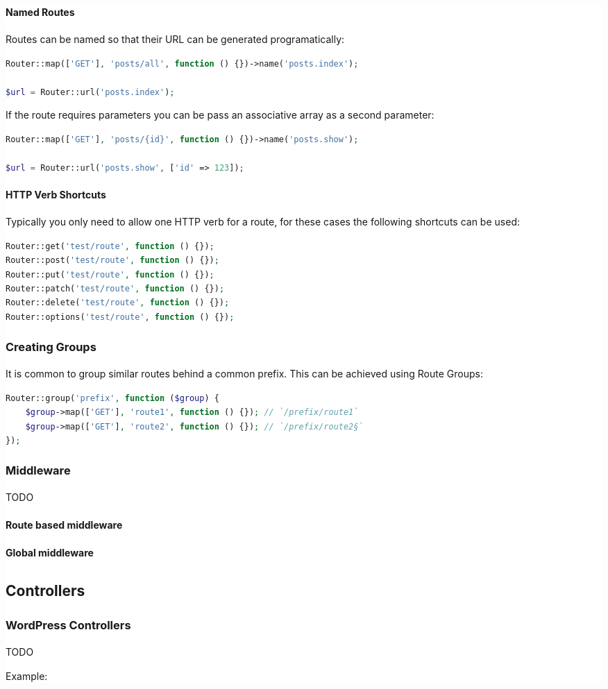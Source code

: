 #### Named Routes
Routes can be named so that their URL can be generated programatically:

```php
Router::map(['GET'], 'posts/all', function () {})->name('posts.index');

$url = Router::url('posts.index');
```

If the route requires parameters you can be pass an associative array as a second parameter:

```php
Router::map(['GET'], 'posts/{id}', function () {})->name('posts.show');

$url = Router::url('posts.show', ['id' => 123]);
```

#### HTTP Verb Shortcuts
Typically you only need to allow one HTTP verb for a route, for these cases the following shortcuts can be used:

```php
Router::get('test/route', function () {});
Router::post('test/route', function () {});
Router::put('test/route', function () {});
Router::patch('test/route', function () {});
Router::delete('test/route', function () {});
Router::options('test/route', function () {});
```

### Creating Groups
It is common to group similar routes behind a common prefix. This can be achieved using Route Groups:

```php
Router::group('prefix', function ($group) {
    $group->map(['GET'], 'route1', function () {}); // `/prefix/route1`
    $group->map(['GET'], 'route2', function () {}); // `/prefix/route2§`
});
```

### Middleware
TODO

#### Route based middleware


#### Global middleware

## Controllers
### WordPress Controllers
TODO

Example:
